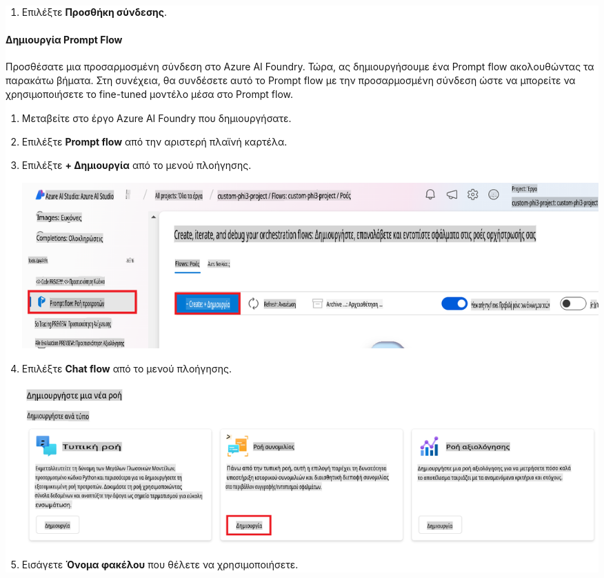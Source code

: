 1. Επιλέξτε **Προσθήκη σύνδεσης**.

#### Δημιουργία Prompt Flow

Προσθέσατε μια προσαρμοσμένη σύνδεση στο Azure AI Foundry. Τώρα, ας δημιουργήσουμε ένα Prompt flow ακολουθώντας τα παρακάτω βήματα. Στη συνέχεια, θα συνδέσετε αυτό το Prompt flow με την προσαρμοσμένη σύνδεση ώστε να μπορείτε να χρησιμοποιήσετε το fine-tuned μοντέλο μέσα στο Prompt flow.

1. Μεταβείτε στο έργο Azure AI Foundry που δημιουργήσατε.

1. Επιλέξτε **Prompt flow** από την αριστερή πλαϊνή καρτέλα.

1. Επιλέξτε **+ Δημιουργία** από το μενού πλοήγησης.

    ![Επιλογή Promptflow.](../../../../../../translated_images/08-12-select-promptflow.1782ec6988841bb53c35011f31fbebc1bdc09c6f4653fea935176212ba608af1.el.png)

1. Επιλέξτε **Chat flow** από το μενού πλοήγησης.

    ![Επιλογή chat flow.](../../../../../../translated_images/08-13-select-flow-type.f346cc55beed0b2774bd61b2afe86f3640cc772c1715914926333b0e4d6281ee.el.png)

1. Εισάγετε **Όνομα φακέλου** που θέλετε να χρησιμοποιήσετε.
